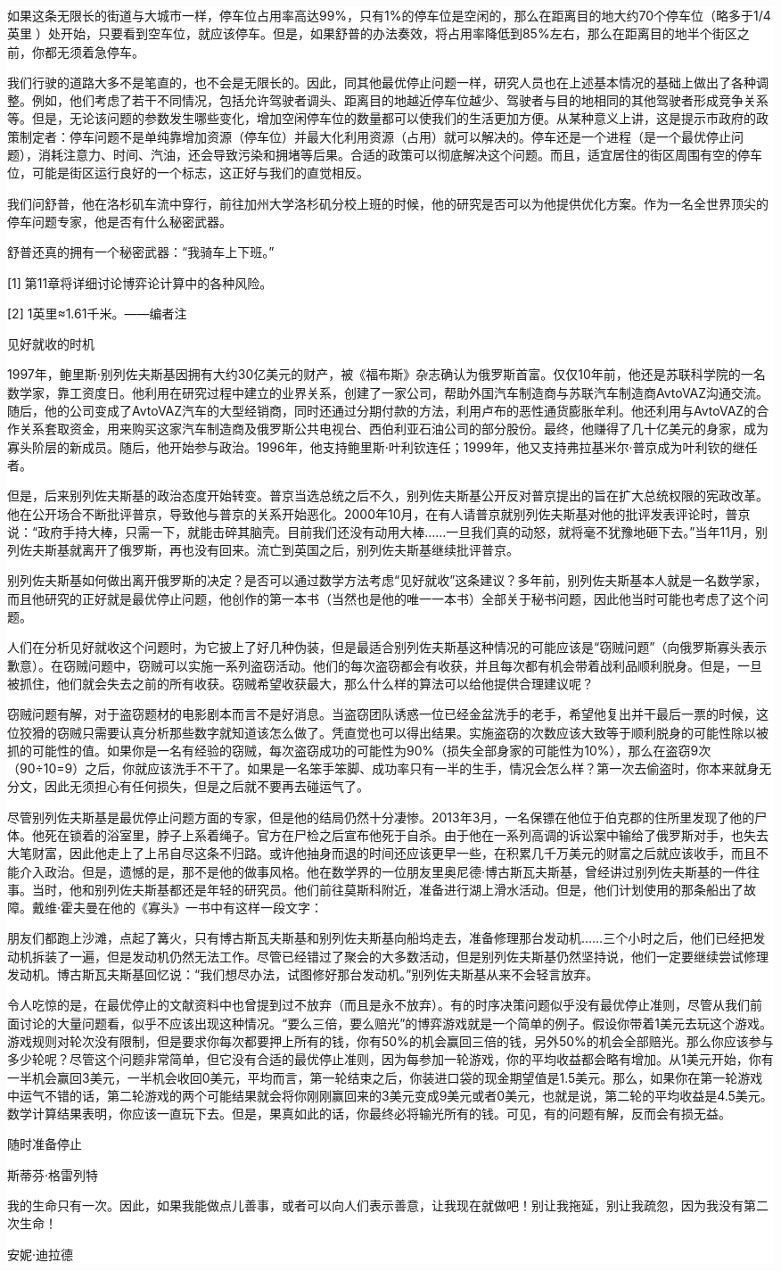 
如果这条无限长的街道与大城市一样，停车位占用率高达99%，只有1%的停车位是空闲的，那么在距离目的地大约70个停车位（略多于1/4英里 ）处开始，只要看到空车位，就应该停车。但是，如果舒普的办法奏效，将占用率降低到85%左右，那么在距离目的地半个街区之前，你都无须着急停车。

我们行驶的道路大多不是笔直的，也不会是无限长的。因此，同其他最优停止问题一样，研究人员也在上述基本情况的基础上做出了各种调整。例如，他们考虑了若干不同情况，包括允许驾驶者调头、距离目的地越近停车位越少、驾驶者与目的地相同的其他驾驶者形成竞争关系等。但是，无论该问题的参数发生哪些变化，增加空闲停车位的数量都可以使我们的生活更加方便。从某种意义上讲，这是提示市政府的政策制定者：停车问题不是单纯靠增加资源（停车位）并最大化利用资源（占用）就可以解决的。停车还是一个进程（是一个最优停止问题），消耗注意力、时间、汽油，还会导致污染和拥堵等后果。合适的政策可以彻底解决这个问题。而且，适宜居住的街区周围有空的停车位，可能是街区运行良好的一个标志，这正好与我们的直觉相反。

我们问舒普，他在洛杉矶车流中穿行，前往加州大学洛杉矶分校上班的时候，他的研究是否可以为他提供优化方案。作为一名全世界顶尖的停车问题专家，他是否有什么秘密武器。

舒普还真的拥有一个秘密武器：“我骑车上下班。”

 [1] 第11章将详细讨论博弈论计算中的各种风险。

 [2] 1英里≈1.61千米。——编者注

见好就收的时机

1997年，鲍里斯·别列佐夫斯基因拥有大约30亿美元的财产，被《福布斯》杂志确认为俄罗斯首富。仅仅10年前，他还是苏联科学院的一名数学家，靠工资度日。他利用在研究过程中建立的业界关系，创建了一家公司，帮助外国汽车制造商与苏联汽车制造商AvtoVAZ沟通交流。随后，他的公司变成了AvtoVAZ汽车的大型经销商，同时还通过分期付款的方法，利用卢布的恶性通货膨胀牟利。他还利用与AvtoVAZ的合作关系套取资金，用来购买这家汽车制造商及俄罗斯公共电视台、西伯利亚石油公司的部分股份。最终，他赚得了几十亿美元的身家，成为寡头阶层的新成员。随后，他开始参与政治。1996年，他支持鲍里斯·叶利钦连任；1999年，他又支持弗拉基米尔·普京成为叶利钦的继任者。

但是，后来别列佐夫斯基的政治态度开始转变。普京当选总统之后不久，别列佐夫斯基公开反对普京提出的旨在扩大总统权限的宪政改革。他在公开场合不断批评普京，导致他与普京的关系开始恶化。2000年10月，在有人请普京就别列佐夫斯基对他的批评发表评论时，普京说：“政府手持大棒，只需一下，就能击碎其脑壳。目前我们还没有动用大棒……一旦我们真的动怒，就将毫不犹豫地砸下去。”当年11月，别列佐夫斯基就离开了俄罗斯，再也没有回来。流亡到英国之后，别列佐夫斯基继续批评普京。

别列佐夫斯基如何做出离开俄罗斯的决定？是否可以通过数学方法考虑“见好就收”这条建议？多年前，别列佐夫斯基本人就是一名数学家，而且他研究的正好就是最优停止问题，他创作的第一本书（当然也是他的唯一一本书）全部关于秘书问题，因此他当时可能也考虑了这个问题。

人们在分析见好就收这个问题时，为它披上了好几种伪装，但是最适合别列佐夫斯基这种情况的可能应该是“窃贼问题”（向俄罗斯寡头表示歉意）。在窃贼问题中，窃贼可以实施一系列盗窃活动。他们的每次盗窃都会有收获，并且每次都有机会带着战利品顺利脱身。但是，一旦被抓住，他们就会失去之前的所有收获。窃贼希望收获最大，那么什么样的算法可以给他提供合理建议呢？

窃贼问题有解，对于盗窃题材的电影剧本而言不是好消息。当盗窃团队诱惑一位已经金盆洗手的老手，希望他复出并干最后一票的时候，这位狡猾的窃贼只需要认真分析那些数字就知道该怎么做了。凭直觉也可以得出结果。实施盗窃的次数应该大致等于顺利脱身的可能性除以被抓的可能性的值。如果你是一名有经验的窃贼，每次盗窃成功的可能性为90%（损失全部身家的可能性为10%），那么在盗窃9次（90÷10=9）之后，你就应该洗手不干了。如果是一名笨手笨脚、成功率只有一半的生手，情况会怎么样？第一次去偷盗时，你本来就身无分文，因此无须担心有任何损失，但是之后就不要再去碰运气了。

尽管别列佐夫斯基是最优停止问题方面的专家，但是他的结局仍然十分凄惨。2013年3月，一名保镖在他位于伯克郡的住所里发现了他的尸体。他死在锁着的浴室里，脖子上系着绳子。官方在尸检之后宣布他死于自杀。由于他在一系列高调的诉讼案中输给了俄罗斯对手，也失去大笔财富，因此他走上了上吊自尽这条不归路。或许他抽身而退的时间还应该更早一些，在积累几千万美元的财富之后就应该收手，而且不能介入政治。但是，遗憾的是，那不是他的做事风格。他在数学界的一位朋友里奥尼德·博古斯瓦夫斯基，曾经讲过别列佐夫斯基的一件往事。当时，他和别列佐夫斯基都还是年轻的研究员。他们前往莫斯科附近，准备进行湖上滑水活动。但是，他们计划使用的那条船出了故障。戴维·霍夫曼在他的《寡头》一书中有这样一段文字：

朋友们都跑上沙滩，点起了篝火，只有博古斯瓦夫斯基和别列佐夫斯基向船坞走去，准备修理那台发动机……三个小时之后，他们已经把发动机拆装了一遍，但是发动机仍然无法工作。尽管已经错过了聚会的大多数活动，但是别列佐夫斯基仍然坚持说，他们一定要继续尝试修理发动机。博古斯瓦夫斯基回忆说：“我们想尽办法，试图修好那台发动机。”别列佐夫斯基从来不会轻言放弃。

令人吃惊的是，在最优停止的文献资料中也曾提到过不放弃（而且是永不放弃）。有的时序决策问题似乎没有最优停止准则，尽管从我们前面讨论的大量问题看，似乎不应该出现这种情况。“要么三倍，要么赔光”的博弈游戏就是一个简单的例子。假设你带着1美元去玩这个游戏。游戏规则对轮次没有限制，但是要求你每次都要押上所有的钱，你有50%的机会赢回三倍的钱，另外50%的机会全部赔光。那么你应该参与多少轮呢？尽管这个问题非常简单，但它没有合适的最优停止准则，因为每参加一轮游戏，你的平均收益都会略有增加。从1美元开始，你有一半机会赢回3美元，一半机会收回0美元，平均而言，第一轮结束之后，你装进口袋的现金期望值是1.5美元。那么，如果你在第一轮游戏中运气不错的话，第二轮游戏的两个可能结果就会将你刚刚赢回来的3美元变成9美元或者0美元，也就是说，第二轮的平均收益是4.5美元。数学计算结果表明，你应该一直玩下去。但是，果真如此的话，你最终必将输光所有的钱。可见，有的问题有解，反而会有损无益。


随时准备停止

斯蒂芬·格雷列特

我的生命只有一次。因此，如果我能做点儿善事，或者可以向人们表示善意，让我现在就做吧！别让我拖延，别让我疏忽，因为我没有第二次生命！

安妮·迪拉德
